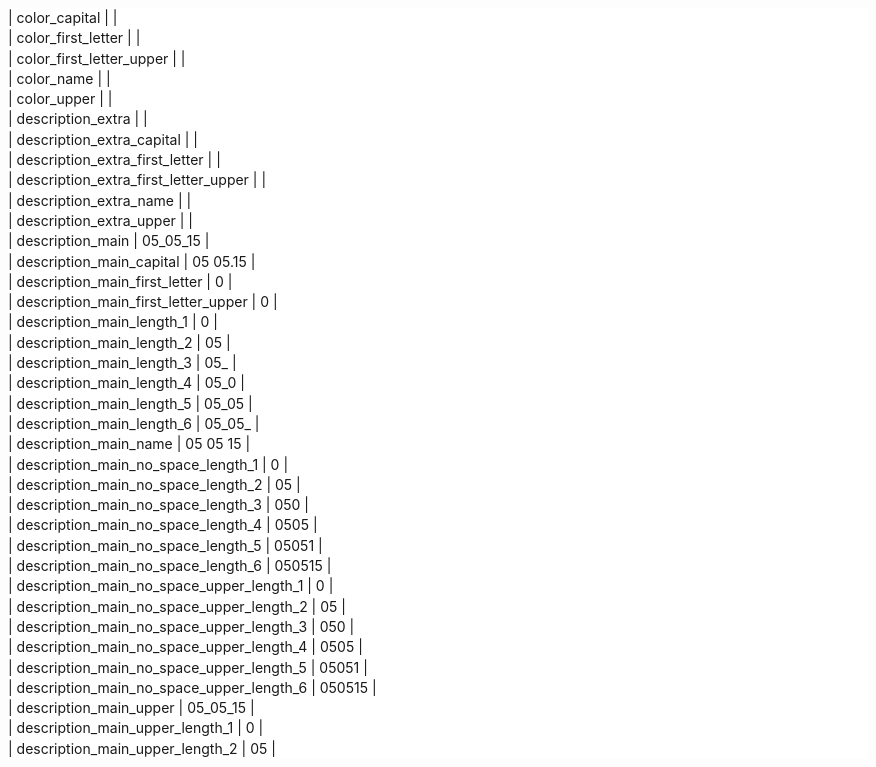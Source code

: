 | color_capital |  |  
| color_first_letter |  |  
| color_first_letter_upper |  |  
| color_name |  |  
| color_upper |  |  
| description_extra |  |  
| description_extra_capital |  |  
| description_extra_first_letter |  |  
| description_extra_first_letter_upper |  |  
| description_extra_name |  |  
| description_extra_upper |  |  
| description_main | 05_05_15 |  
| description_main_capital | 05 05.15 |  
| description_main_first_letter | 0 |  
| description_main_first_letter_upper | 0 |  
| description_main_length_1 | 0 |  
| description_main_length_2 | 05 |  
| description_main_length_3 | 05_ |  
| description_main_length_4 | 05_0 |  
| description_main_length_5 | 05_05 |  
| description_main_length_6 | 05_05_ |  
| description_main_name | 05 05 15 |  
| description_main_no_space_length_1 | 0 |  
| description_main_no_space_length_2 | 05 |  
| description_main_no_space_length_3 | 050 |  
| description_main_no_space_length_4 | 0505 |  
| description_main_no_space_length_5 | 05051 |  
| description_main_no_space_length_6 | 050515 |  
| description_main_no_space_upper_length_1 | 0 |  
| description_main_no_space_upper_length_2 | 05 |  
| description_main_no_space_upper_length_3 | 050 |  
| description_main_no_space_upper_length_4 | 0505 |  
| description_main_no_space_upper_length_5 | 05051 |  
| description_main_no_space_upper_length_6 | 050515 |  
| description_main_upper | 05_05_15 |  
| description_main_upper_length_1 | 0 |  
| description_main_upper_length_2 | 05 |  